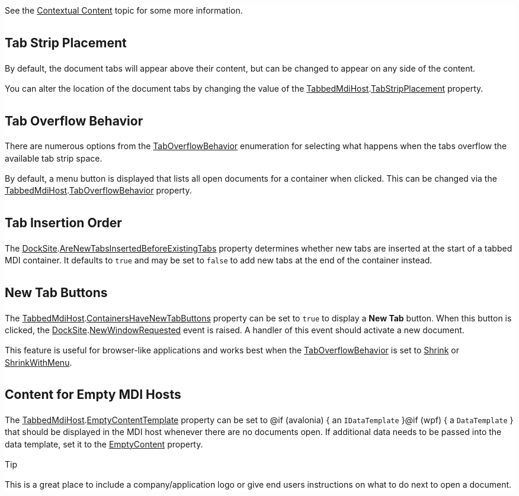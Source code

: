 See the [Contextual Content](../docking-window-features/contextual-content.md) topic for some more information.

## Tab Strip Placement

By default, the document tabs will appear above their content, but can be changed to appear on any side of the content.

You can alter the location of the document tabs by changing the value of the [TabbedMdiHost](xref:@ActiproUIRoot.Controls.Docking.TabbedMdiHost).[TabStripPlacement](xref:@ActiproUIRoot.Controls.Docking.TabbedMdiHost.TabStripPlacement) property.

## Tab Overflow Behavior

There are numerous options from the [TabOverflowBehavior](xref:@ActiproUIRoot.Controls.Docking.TabOverflowBehavior) enumeration for selecting what happens when the tabs overflow the available tab strip space.

By default, a menu button is displayed that lists all open documents for a container when clicked.  This can be changed via the [TabbedMdiHost](xref:@ActiproUIRoot.Controls.Docking.TabbedMdiHost).[TabOverflowBehavior](xref:@ActiproUIRoot.Controls.Docking.TabbedMdiHost.TabOverflowBehavior) property.

## Tab Insertion Order

The [DockSite](xref:@ActiproUIRoot.Controls.Docking.DockSite).[AreNewTabsInsertedBeforeExistingTabs](xref:@ActiproUIRoot.Controls.Docking.DockSite.AreNewTabsInsertedBeforeExistingTabs) property determines whether new tabs are inserted at the start of a tabbed MDI container.  It defaults to `true` and may be set to `false` to add new tabs at the end of the container instead.

## New Tab Buttons

The [TabbedMdiHost](xref:@ActiproUIRoot.Controls.Docking.TabbedMdiHost).[ContainersHaveNewTabButtons](xref:@ActiproUIRoot.Controls.Docking.TabbedMdiHost.ContainersHaveNewTabButtons) property can be set to `true` to display a **New Tab** button.  When this button is clicked, the [DockSite](xref:@ActiproUIRoot.Controls.Docking.DockSite).[NewWindowRequested](xref:@ActiproUIRoot.Controls.Docking.DockSite.NewWindowRequested) event is raised.  A handler of this event should activate a new document.

This feature is useful for browser-like applications and works best when the [TabOverflowBehavior](xref:@ActiproUIRoot.Controls.Docking.TabbedMdiHost.TabOverflowBehavior) is set to [Shrink](xref:@ActiproUIRoot.Controls.Docking.TabOverflowBehavior.Shrink) or [ShrinkWithMenu](xref:@ActiproUIRoot.Controls.Docking.TabOverflowBehavior.ShrinkWithMenu).

## Content for Empty MDI Hosts

The [TabbedMdiHost](xref:@ActiproUIRoot.Controls.Docking.TabbedMdiHost).[EmptyContentTemplate](xref:@ActiproUIRoot.Controls.Docking.TabbedMdiHost.EmptyContentTemplate) property can be set to @if (avalonia) { an `IDataTemplate` }@if (wpf) { a `DataTemplate` } that should be displayed in the MDI host whenever there are no documents open.  If additional data needs to be passed into the data template, set it to the [EmptyContent](xref:@ActiproUIRoot.Controls.Docking.TabbedMdiHost.EmptyContent) property.

> [!TIP]
> This is a great place to include a company/application logo or give end users instructions on what to do next to open a document.
